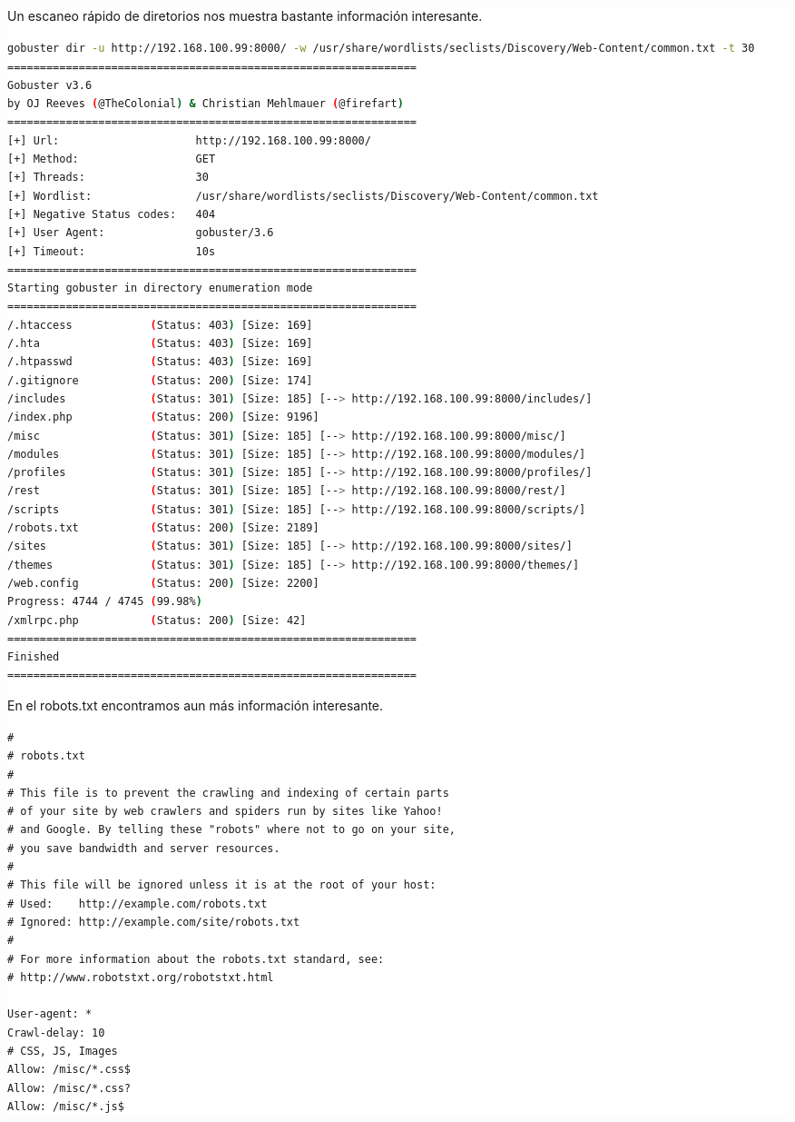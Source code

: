 Un escaneo rápido de diretorios nos muestra bastante información interesante.

```bash
gobuster dir -u http://192.168.100.99:8000/ -w /usr/share/wordlists/seclists/Discovery/Web-Content/common.txt -t 30
===============================================================
Gobuster v3.6
by OJ Reeves (@TheColonial) & Christian Mehlmauer (@firefart)
===============================================================
[+] Url:                     http://192.168.100.99:8000/
[+] Method:                  GET
[+] Threads:                 30
[+] Wordlist:                /usr/share/wordlists/seclists/Discovery/Web-Content/common.txt
[+] Negative Status codes:   404
[+] User Agent:              gobuster/3.6
[+] Timeout:                 10s
===============================================================
Starting gobuster in directory enumeration mode
===============================================================
/.htaccess            (Status: 403) [Size: 169]
/.hta                 (Status: 403) [Size: 169]
/.htpasswd            (Status: 403) [Size: 169]
/.gitignore           (Status: 200) [Size: 174]
/includes             (Status: 301) [Size: 185] [--> http://192.168.100.99:8000/includes/]
/index.php            (Status: 200) [Size: 9196]
/misc                 (Status: 301) [Size: 185] [--> http://192.168.100.99:8000/misc/]
/modules              (Status: 301) [Size: 185] [--> http://192.168.100.99:8000/modules/]
/profiles             (Status: 301) [Size: 185] [--> http://192.168.100.99:8000/profiles/]
/rest                 (Status: 301) [Size: 185] [--> http://192.168.100.99:8000/rest/]
/scripts              (Status: 301) [Size: 185] [--> http://192.168.100.99:8000/scripts/]
/robots.txt           (Status: 200) [Size: 2189]
/sites                (Status: 301) [Size: 185] [--> http://192.168.100.99:8000/sites/]
/themes               (Status: 301) [Size: 185] [--> http://192.168.100.99:8000/themes/]
/web.config           (Status: 200) [Size: 2200]
Progress: 4744 / 4745 (99.98%)
/xmlrpc.php           (Status: 200) [Size: 42]
===============================================================
Finished
===============================================================
```

En el robots.txt encontramos aun más información interesante.

```plaintext
#
# robots.txt
#
# This file is to prevent the crawling and indexing of certain parts
# of your site by web crawlers and spiders run by sites like Yahoo!
# and Google. By telling these "robots" where not to go on your site,
# you save bandwidth and server resources.
#
# This file will be ignored unless it is at the root of your host:
# Used:    http://example.com/robots.txt
# Ignored: http://example.com/site/robots.txt
#
# For more information about the robots.txt standard, see:
# http://www.robotstxt.org/robotstxt.html

User-agent: *
Crawl-delay: 10
# CSS, JS, Images
Allow: /misc/*.css$
Allow: /misc/*.css?
Allow: /misc/*.js$
```
